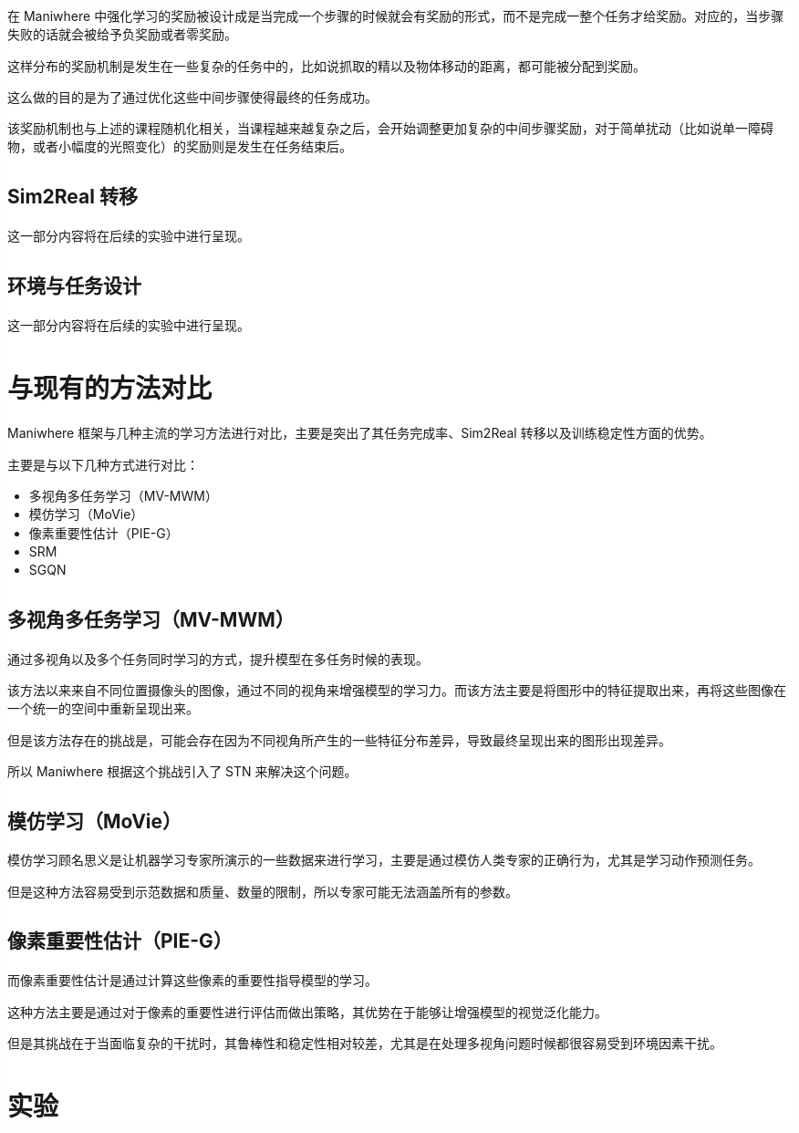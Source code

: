 在 Maniwhere 中强化学习的奖励被设计成是当完成一个步骤的时候就会有奖励的形式，而不是完成一整个任务才给奖励。对应的，当步骤失败的话就会被给予负奖励或者零奖励。

这样分布的奖励机制是发生在一些复杂的任务中的，比如说抓取的精以及物体移动的距离，都可能被分配到奖励。

这么做的目的是为了通过优化这些中间步骤使得最终的任务成功。

该奖励机制也与上述的课程随机化相关，当课程越来越复杂之后，会开始调整更加复杂的中间步骤奖励，对于简单扰动（比如说单一障碍物，或者小幅度的光照变化）的奖励则是发生在任务结束后。

## Sim2Real 转移

这一部分内容将在后续的实验中进行呈现。

## 环境与任务设计

这一部分内容将在后续的实验中进行呈现。

# 与现有的方法对比

Maniwhere 框架与几种主流的学习方法进行对比，主要是突出了其任务完成率、Sim2Real 转移以及训练稳定性方面的优势。

主要是与以下几种方式进行对比：

- 多视角多任务学习（MV-MWM）
- 模仿学习（MoVie）
- 像素重要性估计（PIE-G）
- SRM
- SGQN

## 多视角多任务学习（MV-MWM）

通过多视角以及多个任务同时学习的方式，提升模型在多任务时候的表现。

该方法以来来自不同位置摄像头的图像，通过不同的视角来增强模型的学习力。而该方法主要是将图形中的特征提取出来，再将这些图像在一个统一的空间中重新呈现出来。

但是该方法存在的挑战是，可能会存在因为不同视角所产生的一些特征分布差异，导致最终呈现出来的图形出现差异。

所以 Maniwhere 根据这个挑战引入了 STN 来解决这个问题。

## 模仿学习（MoVie）

模仿学习顾名思义是让机器学习专家所演示的一些数据来进行学习，主要是通过模仿人类专家的正确行为，尤其是学习动作预测任务。

但是这种方法容易受到示范数据和质量、数量的限制，所以专家可能无法涵盖所有的参数。

## 像素重要性估计（PIE-G）

而像素重要性估计是通过计算这些像素的重要性指导模型的学习。

这种方法主要是通过对于像素的重要性进行评估而做出策略，其优势在于能够让增强模型的视觉泛化能力。

但是其挑战在于当面临复杂的干扰时，其鲁棒性和稳定性相对较差，尤其是在处理多视角问题时候都很容易受到环境因素干扰。

# 实验
